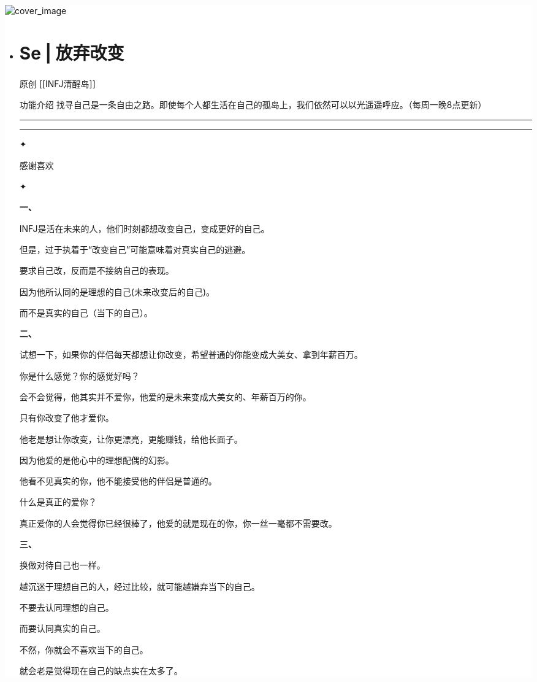 ![cover_image](https://mmbiz.qpic.cn/sz_mmbiz_jpg/DZCdtia4bJxqBsO9h26R5ZRM1Tibl2VOYWtueK9DCLF2UP3C5J8opLMLWQDicd83hMfP44Y837IGSKQrb5xV85wVA/0?wx_fmt=jpeg)

- # Se | 放弃改变
  
  原创 [[INFJ清醒岛]]
  
  功能介绍 找寻自己是一条自由之路。即使每个人都生活在自己的孤岛上，我们依然可以以光遥遥呼应。（每周一晚8点更新）
  
  ---
  
  ---
  
  ✦
  
  感谢喜欢
  
  ✦
  
  **一、**
  
  INFJ是活在未来的人，他们时刻都想改变自己，变成更好的自己。
  
  但是，过于执着于“改变自己”可能意味着对真实自己的逃避。
  
  要求自己改，反而是不接纳自己的表现。
  
  因为他所认同的是理想的自己(未来改变后的自己)。
  
  而不是真实的自己（当下的自己）。
  
  **二、**
  
  试想一下，如果你的伴侣每天都想让你改变，希望普通的你能变成大美女、拿到年薪百万。
  
  你是什么感觉？你的感觉好吗？
  
  会不会觉得，他其实并不爱你，他爱的是未来变成大美女的、年薪百万的你。
  
  只有你改变了他才爱你。
  
  他老是想让你改变，让你更漂亮，更能赚钱，给他长面子。
  
  因为他爱的是他心中的理想配偶的幻影。
  
  他看不见真实的你，他不能接受他的伴侣是普通的。
  
  什么是真正的爱你？
  
  真正爱你的人会觉得你已经很棒了，他爱的就是现在的你，你一丝一毫都不需要改。
  
  **三、**
  
  换做对待自己也一样。
  
  越沉迷于理想自己的人，经过比较，就可能越嫌弃当下的自己。
  
  不要去认同理想的自己。
  
  而要认同真实的自己。
  
  不然，你就会不喜欢当下的自己。
  
  就会老是觉得现在自己的缺点实在太多了。
  